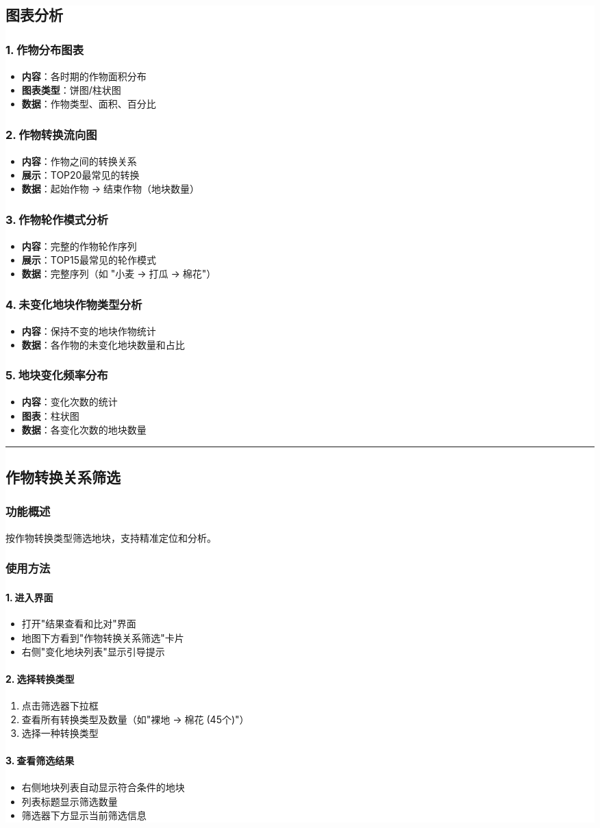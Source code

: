 ## 图表分析

### 1. 作物分布图表
- **内容**：各时期的作物面积分布
- **图表类型**：饼图/柱状图
- **数据**：作物类型、面积、百分比

### 2. 作物转换流向图
- **内容**：作物之间的转换关系
- **展示**：TOP20最常见的转换
- **数据**：起始作物 → 结束作物（地块数量）

### 3. 作物轮作模式分析
- **内容**：完整的作物轮作序列
- **展示**：TOP15最常见的轮作模式
- **数据**：完整序列（如 "小麦 → 打瓜 → 棉花"）

### 4. 未变化地块作物类型分析
- **内容**：保持不变的地块作物统计
- **数据**：各作物的未变化地块数量和占比

### 5. 地块变化频率分布
- **内容**：变化次数的统计
- **图表**：柱状图
- **数据**：各变化次数的地块数量

---

## 作物转换关系筛选

### 功能概述
按作物转换类型筛选地块，支持精准定位和分析。

### 使用方法

#### 1. 进入界面
- 打开"结果查看和比对"界面
- 地图下方看到"作物转换关系筛选"卡片
- 右侧"变化地块列表"显示引导提示

#### 2. 选择转换类型
1. 点击筛选器下拉框
2. 查看所有转换类型及数量（如"裸地 → 棉花 (45个)"）
3. 选择一种转换类型

#### 3. 查看筛选结果
- 右侧地块列表自动显示符合条件的地块
- 列表标题显示筛选数量
- 筛选器下方显示当前筛选信息
